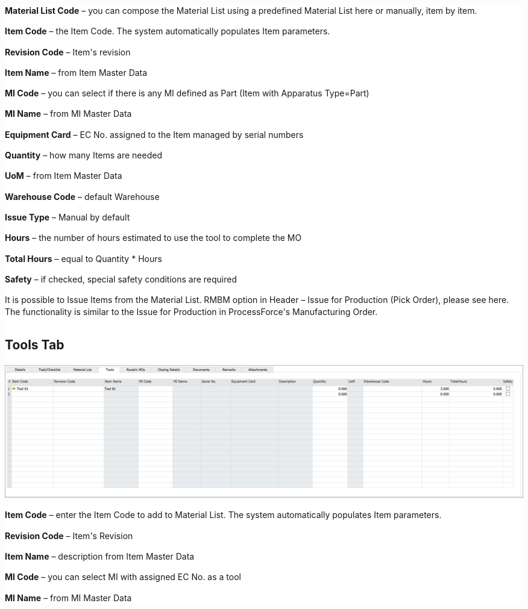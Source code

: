 **Material List Code** – you can compose the Material List using a predefined Material List here or manually, item by item.

**Item Code** – the Item Code. The system automatically populates Item parameters.

**Revision Code** – Item's revision

**Item Name** – from Item Master Data

**MI Code** – you can select if there is any MI defined as Part (Item with Apparatus Type=Part)

**MI Name** – from MI Master Data

**Equipment Card** – EC No. assigned to the Item managed by serial numbers

**Quantity** – how many Items are needed

**UoM** – from Item Master Data

**Warehouse Code** – default Warehouse

**Issue Type** – Manual by default

**Hours** – the number of hours estimated to use the tool to complete the MO

**Total Hours** – equal to Quantity \* Hours

**Safety** – if checked, special safety conditions are required

It is possible to Issue Items from the Material List. RMBM option in Header – Issue for Production (Pick Order), please see here. The functionality is similar to the Issue for Production in ProcessForce's Manufacturing Order.

## Tools Tab

![Tools](./media/overview/MO-Tools.webp)

**Item Code** – enter the Item Code to add to Material List. The system automatically populates Item parameters.

**Revision Code** – Item's Revision

**Item Name** – description from Item Master Data

**MI Code** – you can select MI with assigned EC No. as a tool

**MI Name** – from MI Master Data
